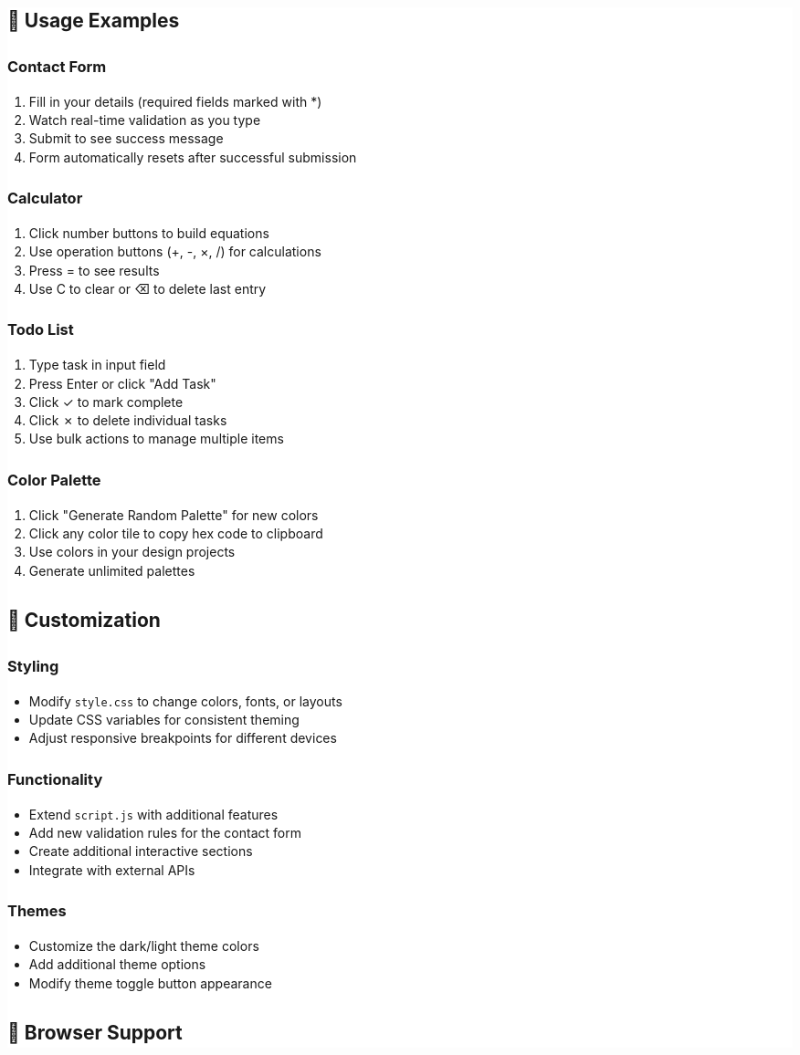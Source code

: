 ## 🎯 Usage Examples

### Contact Form
1. Fill in your details (required fields marked with *)
2. Watch real-time validation as you type
3. Submit to see success message
4. Form automatically resets after successful submission

### Calculator
1. Click number buttons to build equations
2. Use operation buttons (+, -, ×, /) for calculations
3. Press = to see results
4. Use C to clear or ⌫ to delete last entry

### Todo List
1. Type task in input field
2. Press Enter or click "Add Task"
3. Click ✓ to mark complete
4. Click ✗ to delete individual tasks
5. Use bulk actions to manage multiple items

### Color Palette
1. Click "Generate Random Palette" for new colors
2. Click any color tile to copy hex code to clipboard
3. Use colors in your design projects
4. Generate unlimited palettes

## 🎨 Customization

### Styling
- Modify `style.css` to change colors, fonts, or layouts
- Update CSS variables for consistent theming
- Adjust responsive breakpoints for different devices

### Functionality
- Extend `script.js` with additional features
- Add new validation rules for the contact form
- Create additional interactive sections
- Integrate with external APIs

### Themes
- Customize the dark/light theme colors
- Add additional theme options
- Modify theme toggle button appearance

## 🔧 Browser Support
